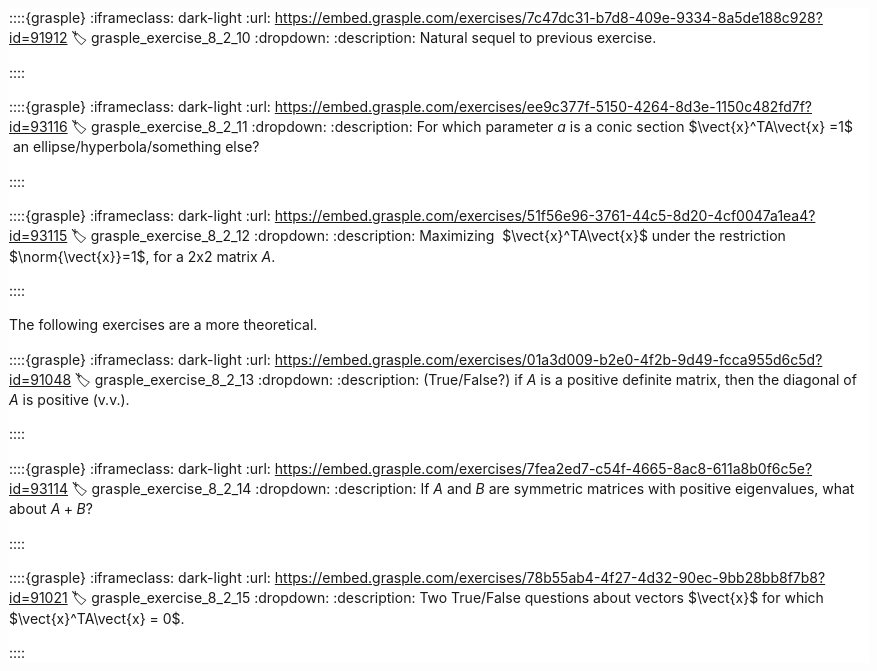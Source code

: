 
::::{grasple}
:iframeclass: dark-light
:url: https://embed.grasple.com/exercises/7c47dc31-b7d8-409e-9334-8a5de188c928?id=91912
:label: grasple_exercise_8_2_10
:dropdown:
:description: Natural sequel to previous exercise.

::::



::::{grasple}
:iframeclass: dark-light
:url: https://embed.grasple.com/exercises/ee9c377f-5150-4264-8d3e-1150c482fd7f?id=93116
:label: grasple_exercise_8_2_11
:dropdown:
:description: For which parameter $a$ is a conic section $\vect{x}^TA\vect{x} =1$  an ellipse/hyperbola/something else?

::::


::::{grasple}
:iframeclass: dark-light
:url: https://embed.grasple.com/exercises/51f56e96-3761-44c5-8d20-4cf0047a1ea4?id=93115
:label: grasple_exercise_8_2_12
:dropdown:
:description: Maximizing  $\vect{x}^TA\vect{x}$ under the restriction $\norm{\vect{x}}=1$, for a 2x2 matrix $A$. 

::::

The following exercises are a more theoretical.

::::{grasple}
:iframeclass: dark-light
:url: https://embed.grasple.com/exercises/01a3d009-b2e0-4f2b-9d49-fcca955d6c5d?id=91048
:label: grasple_exercise_8_2_13
:dropdown:
:description: (True/False?)  if $A$ is a positive definite matrix, then the diagonal of $A$ is positive (v.v.).

::::


::::{grasple}
:iframeclass: dark-light
:url: https://embed.grasple.com/exercises/7fea2ed7-c54f-4665-8ac8-611a8b0f6c5e?id=93114
:label: grasple_exercise_8_2_14
:dropdown:
:description: If $A$ and $B$ are symmetric matrices with positive eigenvalues, what about $A+B$?

::::


::::{grasple}
:iframeclass: dark-light
:url: https://embed.grasple.com/exercises/78b55ab4-4f27-4d32-90ec-9bb28bb8f7b8?id=91021
:label: grasple_exercise_8_2_15
:dropdown:
:description: Two True/False questions about vectors $\vect{x}$ for which $\vect{x}^TA\vect{x} = 0$. 

::::